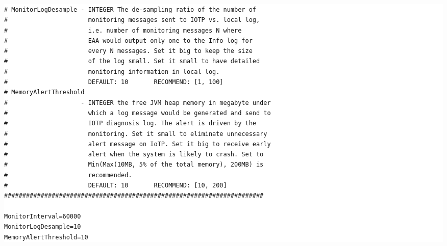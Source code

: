 ```
# MonitorLogDesample - INTEGER The de-sampling ratio of the number of
#                      monitoring messages sent to IOTP vs. local log,
#                      i.e. number of monitoring messages N where
#                      EAA would output only one to the Info log for
#                      every N messages. Set it big to keep the size
#                      of the log small. Set it small to have detailed
#                      monitoring information in local log.
#                      DEFAULT: 10       RECOMMEND: [1, 100]
# MemoryAlertThreshold
#                    - INTEGER the free JVM heap memory in megabyte under
#                      which a log message would be generated and send to
#                      IOTP diagnosis log. The alert is driven by the
#                      monitoring. Set it small to eliminate unnecessary
#                      alert message on IoTP. Set it big to receive early
#                      alert when the system is likely to crash. Set to
#                      Min(Max(10MB, 5% of the total memory), 200MB) is
#                      recommended.
#                      DEFAULT: 10       RECOMMEND: [10, 200]
#######################################################################

MonitorInterval=60000
MonitorLogDesample=10
MemoryAlertThreshold=10
```
